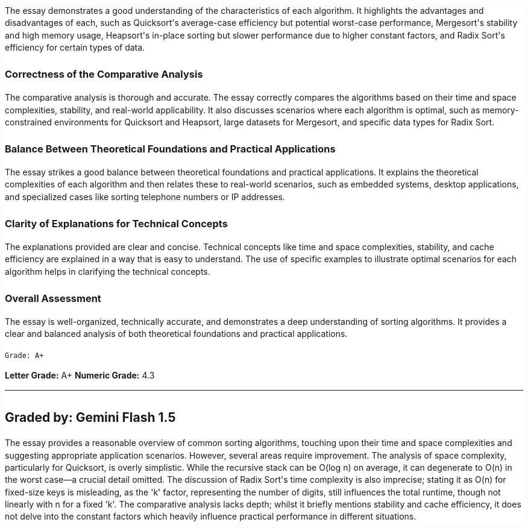 The essay demonstrates a good understanding of the characteristics of each algorithm. It highlights the advantages and disadvantages of each, such as Quicksort's average-case efficiency but potential worst-case performance, Mergesort's stability and high memory usage, Heapsort's in-place sorting but slower performance due to higher constant factors, and Radix Sort's efficiency for certain types of data.

### Correctness of the Comparative Analysis

The comparative analysis is thorough and accurate. The essay correctly compares the algorithms based on their time and space complexities, stability, and real-world applicability. It also discusses scenarios where each algorithm is optimal, such as memory-constrained environments for Quicksort and Heapsort, large datasets for Mergesort, and specific data types for Radix Sort.

### Balance Between Theoretical Foundations and Practical Applications

The essay strikes a good balance between theoretical foundations and practical applications. It explains the theoretical complexities of each algorithm and then relates these to real-world scenarios, such as embedded systems, desktop applications, and specialized cases like sorting telephone numbers or IP addresses.

### Clarity of Explanations for Technical Concepts

The explanations provided are clear and concise. Technical concepts like time and space complexities, stability, and cache efficiency are explained in a way that is easy to understand. The use of specific examples to illustrate optimal scenarios for each algorithm helps in clarifying the technical concepts.

### Overall Assessment

The essay is well-organized, technically accurate, and demonstrates a deep understanding of sorting algorithms. It provides a clear and balanced analysis of both theoretical foundations and practical applications.

```
Grade: A+
```

**Letter Grade:** A+
**Numeric Grade:** 4.3

---

## Graded by: Gemini Flash 1.5

The essay provides a reasonable overview of common sorting algorithms, touching upon their time and space complexities and suggesting appropriate application scenarios. However, several areas require improvement. The analysis of space complexity, particularly for Quicksort, is overly simplistic. While the recursive stack can be O(log n) on average, it can degenerate to O(n) in the worst case—a crucial detail omitted.  The discussion of Radix Sort's time complexity is also imprecise; stating it as O(n) for fixed-size keys is misleading, as the 'k' factor, representing the number of digits, still influences the total runtime, though not linearly with n for a fixed 'k'.  The comparative analysis lacks depth; whilst it briefly mentions stability and cache efficiency, it does not delve into the constant factors which heavily influence practical performance in different situations.
